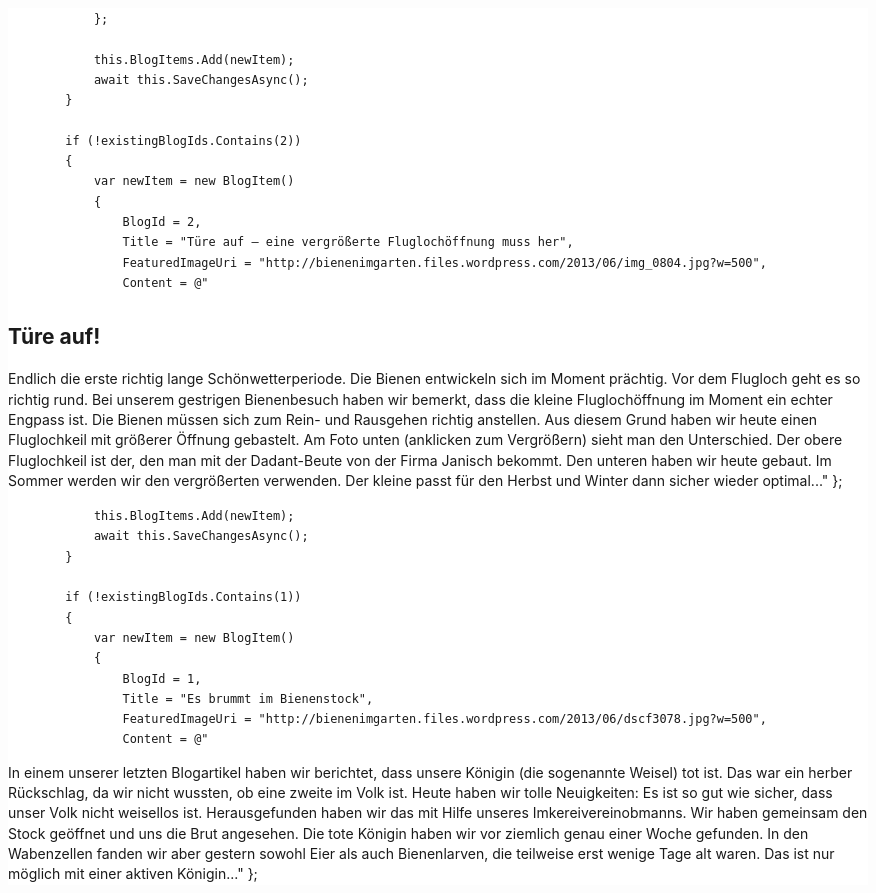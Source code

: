                 };

                this.BlogItems.Add(newItem);
                await this.SaveChangesAsync();
            }

            if (!existingBlogIds.Contains(2))
            {
                var newItem = new BlogItem()
                {
                    BlogId = 2,
                    Title = "Türe auf – eine vergrößerte Fluglochöffnung muss her",
                    FeaturedImageUri = "http://bienenimgarten.files.wordpress.com/2013/06/img_0804.jpg?w=500",
                    Content = @"
Türe auf!
---------

Endlich die erste richtig lange Schönwetterperiode. Die Bienen entwickeln sich im Moment prächtig. Vor dem Flugloch geht 
es so richtig rund. Bei unserem gestrigen Bienenbesuch haben wir bemerkt, dass die kleine Fluglochöffnung im Moment ein 
echter Engpass ist. Die Bienen müssen sich zum Rein- und Rausgehen richtig anstellen. Aus diesem Grund haben wir heute 
einen Fluglochkeil mit größerer Öffnung gebastelt. Am Foto unten (anklicken zum Vergrößern) sieht man den Unterschied. 
Der obere Fluglochkeil ist der, den man mit der Dadant-Beute von der Firma Janisch bekommt. Den unteren haben wir heute 
gebaut. Im Sommer werden wir den vergrößerten verwenden. Der kleine passt für den Herbst und Winter dann sicher wieder optimal..."
                };

                this.BlogItems.Add(newItem);
                await this.SaveChangesAsync();
            }

            if (!existingBlogIds.Contains(1))
            {
                var newItem = new BlogItem()
                {
                    BlogId = 1,
                    Title = "Es brummt im Bienenstock",
                    FeaturedImageUri = "http://bienenimgarten.files.wordpress.com/2013/06/dscf3078.jpg?w=500",
                    Content = @"
In einem unserer letzten Blogartikel haben wir berichtet, dass unsere Königin (die sogenannte Weisel) tot ist. Das war ein 
herber Rückschlag, da wir nicht wussten, ob eine zweite im Volk ist. Heute haben wir tolle Neuigkeiten: Es ist so gut wie 
sicher, dass unser Volk nicht weisellos ist. Herausgefunden haben wir das mit Hilfe unseres Imkereivereinobmanns. Wir haben 
gemeinsam den Stock geöffnet und uns die Brut angesehen. Die tote Königin haben wir vor ziemlich genau einer Woche gefunden. 
In den Wabenzellen fanden wir aber gestern sowohl Eier als auch Bienenlarven, die teilweise erst wenige Tage alt waren. Das ist 
nur möglich mit einer aktiven Königin..."
                };
